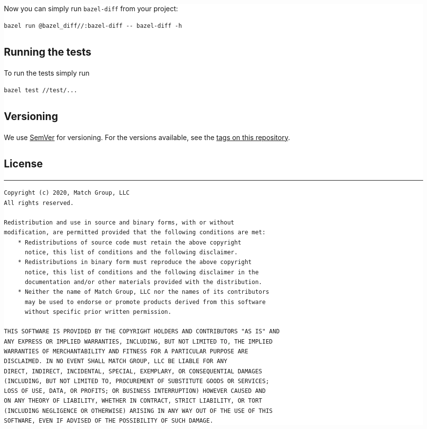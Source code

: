 Now you can simply run `bazel-diff` from your project:

```terminal
bazel run @bazel_diff//:bazel-diff -- bazel-diff -h
```

## Running the tests

To run the tests simply run

```terminal
bazel test //test/...
```

## Versioning

We use [SemVer](http://semver.org/) for versioning. For the versions available,
see the [tags on this repository](https://github.com/Tinder/bazel-diff/tags).

## License

---

```text
Copyright (c) 2020, Match Group, LLC
All rights reserved.

Redistribution and use in source and binary forms, with or without
modification, are permitted provided that the following conditions are met:
    * Redistributions of source code must retain the above copyright
      notice, this list of conditions and the following disclaimer.
    * Redistributions in binary form must reproduce the above copyright
      notice, this list of conditions and the following disclaimer in the
      documentation and/or other materials provided with the distribution.
    * Neither the name of Match Group, LLC nor the names of its contributors
      may be used to endorse or promote products derived from this software
      without specific prior written permission.

THIS SOFTWARE IS PROVIDED BY THE COPYRIGHT HOLDERS AND CONTRIBUTORS "AS IS" AND
ANY EXPRESS OR IMPLIED WARRANTIES, INCLUDING, BUT NOT LIMITED TO, THE IMPLIED
WARRANTIES OF MERCHANTABILITY AND FITNESS FOR A PARTICULAR PURPOSE ARE
DISCLAIMED. IN NO EVENT SHALL MATCH GROUP, LLC BE LIABLE FOR ANY
DIRECT, INDIRECT, INCIDENTAL, SPECIAL, EXEMPLARY, OR CONSEQUENTIAL DAMAGES
(INCLUDING, BUT NOT LIMITED TO, PROCUREMENT OF SUBSTITUTE GOODS OR SERVICES;
LOSS OF USE, DATA, OR PROFITS; OR BUSINESS INTERRUPTION) HOWEVER CAUSED AND
ON ANY THEORY OF LIABILITY, WHETHER IN CONTRACT, STRICT LIABILITY, OR TORT
(INCLUDING NEGLIGENCE OR OTHERWISE) ARISING IN ANY WAY OUT OF THE USE OF THIS
SOFTWARE, EVEN IF ADVISED OF THE POSSIBILITY OF SUCH DAMAGE.
```
